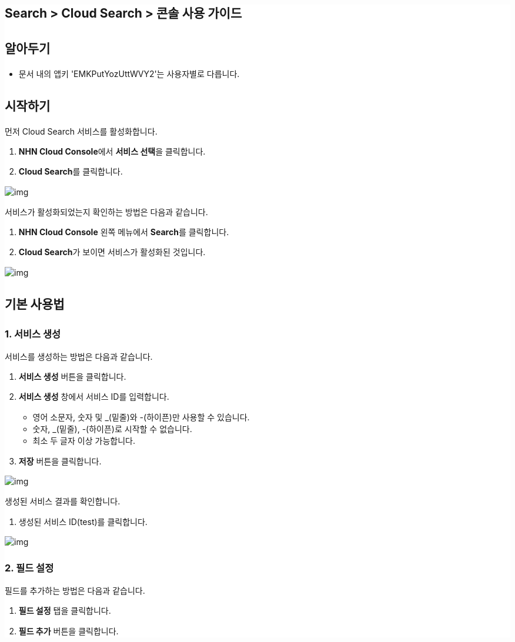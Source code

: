 ## Search > Cloud Search > 콘솔 사용 가이드

## 알아두기

- 문서 내의 앱키 'EMKPutYozUttWVY2'는 사용자별로 다릅니다.

## 시작하기

먼저 Cloud Search 서비스를 활성화합니다.

1. **NHN Cloud Console**에서 **서비스 선택**을 클릭합니다.

2. **Cloud Search**를 클릭합니다.

![img](http://static.toastoven.net/prod_search/product-use-02-ko-20210506.jpg)<br>

서비스가 활성화되었는지 확인하는 방법은 다음과 같습니다.

1. **NHN Cloud Console** 왼쪽 메뉴에서 **Search**를 클릭합니다.

2. **Cloud Search**가 보이면 서비스가 활성화된 것입니다.

![img](http://static.toastoven.net/prod_search/product-use-03-ko-20210506.jpg)

## 기본 사용법

### 1. 서비스 생성

서비스를 생성하는 방법은 다음과 같습니다.

1. **서비스 생성** 버튼을 클릭합니다.

2. **서비스 생성** 창에서 서비스 ID를 입력합니다.

    - 영어 소문자, 숫자 및 \_(밑줄)와 -(하이픈)만 사용할 수 있습니다.
    - 숫자, \_(밑줄), -(하이픈)로 시작할 수 없습니다.
    - 최소 두 글자 이상 가능합니다.

3. **저장** 버튼을 클릭합니다.

![img](http://static.toastoven.net/prod_search/domain_create_prodedure-ko-20210506.jpg)<br>

생성된 서비스 결과를 확인합니다.

1. 생성된 서비스 ID(test)를 클릭합니다.

![img](http://static.toastoven.net/prod_search/domain_create_result-ko-20210506.jpg)

### 2. 필드 설정

필드를 추가하는 방법은 다음과 같습니다.

1. **필드 설정** 탭을 클릭합니다.

2. **필드 추가** 버튼을 클릭합니다.
